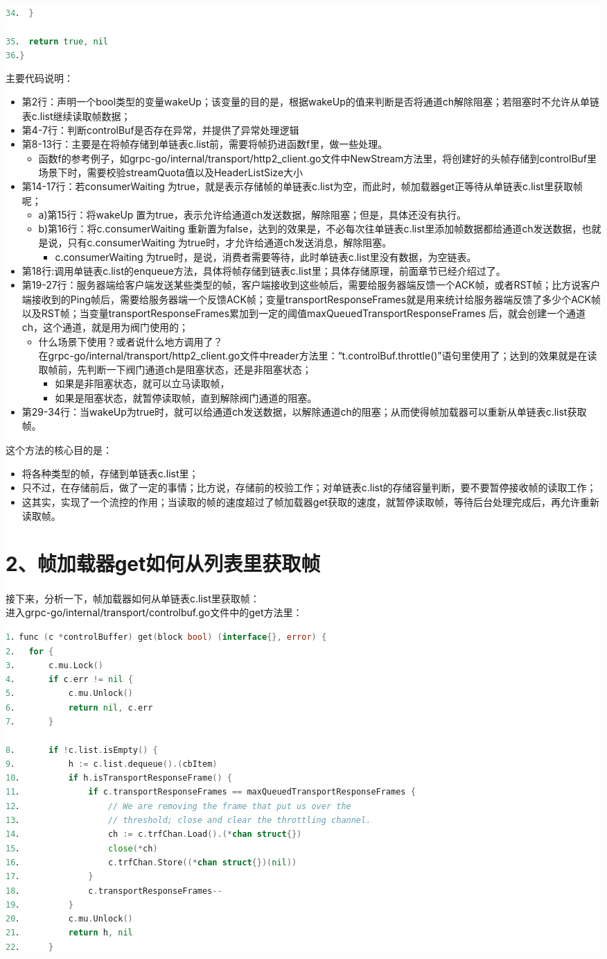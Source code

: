 ```go
34．	}

35．	return true, nil
36．}
```

主要代码说明：

-   第2行：声明一个bool类型的变量wakeUp；该变量的目的是，根据wakeUp的值来判断是否将通道ch解除阻塞；若阻塞时不允许从单链表c.list继续读取帧数据；
-   第4-7行：判断controlBuf是否存在异常，并提供了异常处理逻辑
-   第8-13行：主要是在将帧存储到单链表c.list前，需要将帧扔进函数f里，做一些处理。
    -   函数f的参考例子，如grpc-go/internal/transport/http2_client.go文件中NewStream方法里，将创建好的头帧存储到controlBuf里场景下时，需要校验streamQuota值以及HeaderListSize大小
-   第14-17行：若consumerWaiting 为true，就是表示存储帧的单链表c.list为空，而此时，帧加载器get正等待从单链表c.list里获取帧呢；
    -   a)第15行：将wakeUp 置为true，表示允许给通道ch发送数据，解除阻塞；但是，具体还没有执行。
    -   b)第16行：将c.consumerWaiting 重新置为false，达到的效果是，不必每次往单链表c.list里添加帧数据都给通道ch发送数据，也就是说，只有c.consumerWaiting 为true时，才允许给通道ch发送消息，解除阻塞。
        -   c.consumerWaiting 为true时，是说，消费者需要等待，此时单链表c.list里没有数据，为空链表。
-   第18行:调用单链表c.list的enqueue方法，具体将帧存储到链表c.list里；具体存储原理，前面章节已经介绍过了。
-   第19-27行：服务器端给客户端发送某些类型的帧，客户端接收到这些帧后，需要给服务器端反馈一个ACK帧，或者RST帧；比方说客户端接收到的Ping帧后，需要给服务器端一个反馈ACK帧；变量transportResponseFrames就是用来统计给服务器端反馈了多少个ACK帧以及RST帧；当变量transportResponseFrames累加到一定的阈值maxQueuedTransportResponseFrames 后，就会创建一个通道ch，这个通道，就是用为阀门使用的；
    -   什么场景下使用？或者说什么地方调用了？  
        在grpc-go/internal/transport/http2_client.go文件中reader方法里：“t.controlBuf.throttle()”语句里使用了；达到的效果就是在读取帧前，先判断一下阀门通道ch是阻塞状态，还是非阻塞状态；
        -   如果是非阻塞状态，就可以立马读取帧，
        -   如果是阻塞状态，就暂停读取帧，直到解除阀门通道的阻塞。
-   第29-34行：当wakeUp为true时，就可以给通道ch发送数据，以解除通道ch的阻塞；从而使得帧加载器可以重新从单链表c.list获取帧。

这个方法的核心目的是：

-   将各种类型的帧，存储到单链表c.list里；
-   只不过，在存储前后，做了一定的事情；比方说，存储前的校验工作；对单链表c.list的存储容量判断，要不要暂停接收帧的读取工作；
-   这其实，实现了一个流控的作用；当读取的帧的速度超过了帧加载器get获取的速度，就暂停读取帧，等待后台处理完成后，再允许重新读取帧。

# 2、帧加载器get如何从列表里获取帧

接下来，分析一下，帧加载器如何从单链表c.list里获取帧：  
进入grpc-go/internal/transport/controlbuf.go文件中的get方法里：

```go
1．func (c *controlBuffer) get(block bool) (interface{}, error) {
2．	for {
3．		c.mu.Lock()
4．		if c.err != nil {
5．			c.mu.Unlock()
6．			return nil, c.err
7．		}

8．		if !c.list.isEmpty() {
9．			h := c.list.dequeue().(cbItem)
10．			if h.isTransportResponseFrame() {
11．				if c.transportResponseFrames == maxQueuedTransportResponseFrames {
12．					// We are removing the frame that put us over the
13．					// threshold; close and clear the throttling channel.
14．					ch := c.trfChan.Load().(*chan struct{})
15．					close(*ch)
16．					c.trfChan.Store((*chan struct{})(nil))
17．				}
18．				c.transportResponseFrames--
19．			}
20．			c.mu.Unlock()
21．			return h, nil
22．		}

```